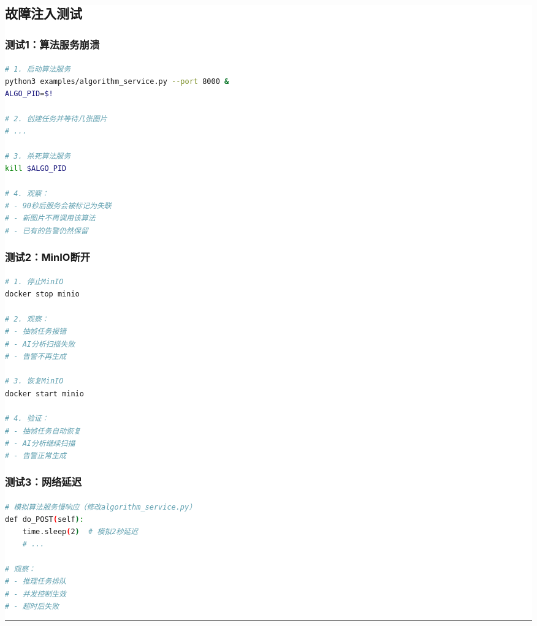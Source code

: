 ## 故障注入测试

### 测试1：算法服务崩溃

```bash
# 1. 启动算法服务
python3 examples/algorithm_service.py --port 8000 &
ALGO_PID=$!

# 2. 创建任务并等待几张图片
# ...

# 3. 杀死算法服务
kill $ALGO_PID

# 4. 观察：
# - 90秒后服务会被标记为失联
# - 新图片不再调用该算法
# - 已有的告警仍然保留
```

### 测试2：MinIO断开

```bash
# 1. 停止MinIO
docker stop minio

# 2. 观察：
# - 抽帧任务报错
# - AI分析扫描失败
# - 告警不再生成

# 3. 恢复MinIO
docker start minio

# 4. 验证：
# - 抽帧任务自动恢复
# - AI分析继续扫描
# - 告警正常生成
```

### 测试3：网络延迟

```bash
# 模拟算法服务慢响应（修改algorithm_service.py）
def do_POST(self):
    time.sleep(2)  # 模拟2秒延迟
    # ...

# 观察：
# - 推理任务排队
# - 并发控制生效
# - 超时后失败
```

---